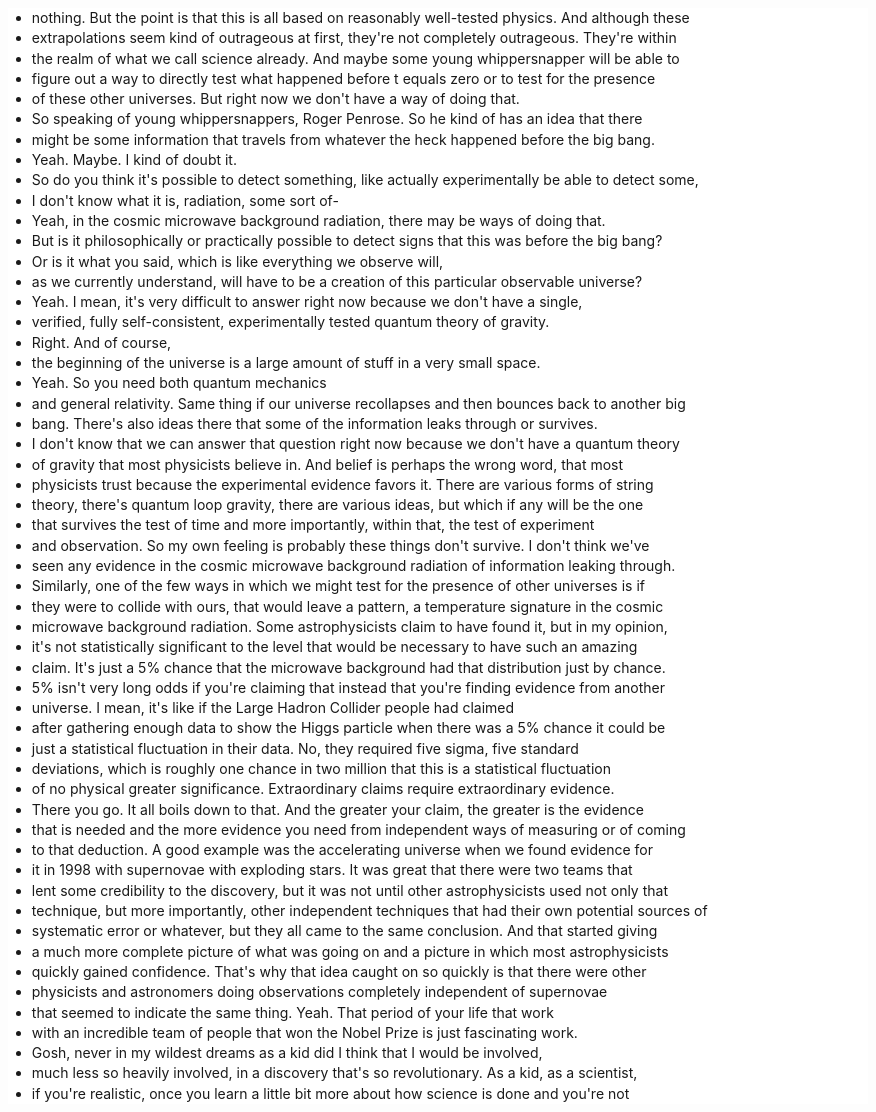 *  nothing. But the point is that this is all based on reasonably well-tested physics. And although these
*  extrapolations seem kind of outrageous at first, they're not completely outrageous. They're within
*  the realm of what we call science already. And maybe some young whippersnapper will be able to
*  figure out a way to directly test what happened before t equals zero or to test for the presence
*  of these other universes. But right now we don't have a way of doing that.
*  So speaking of young whippersnappers, Roger Penrose. So he kind of has an idea that there
*  might be some information that travels from whatever the heck happened before the big bang.
*  Yeah. Maybe. I kind of doubt it.
*  So do you think it's possible to detect something, like actually experimentally be able to detect some,
*  I don't know what it is, radiation, some sort of-
*  Yeah, in the cosmic microwave background radiation, there may be ways of doing that.
*  But is it philosophically or practically possible to detect signs that this was before the big bang?
*  Or is it what you said, which is like everything we observe will,
*  as we currently understand, will have to be a creation of this particular observable universe?
*  Yeah. I mean, it's very difficult to answer right now because we don't have a single,
*  verified, fully self-consistent, experimentally tested quantum theory of gravity.
*  Right. And of course,
*  the beginning of the universe is a large amount of stuff in a very small space.
*  Yeah. So you need both quantum mechanics
*  and general relativity. Same thing if our universe recollapses and then bounces back to another big
*  bang. There's also ideas there that some of the information leaks through or survives.
*  I don't know that we can answer that question right now because we don't have a quantum theory
*  of gravity that most physicists believe in. And belief is perhaps the wrong word, that most
*  physicists trust because the experimental evidence favors it. There are various forms of string
*  theory, there's quantum loop gravity, there are various ideas, but which if any will be the one
*  that survives the test of time and more importantly, within that, the test of experiment
*  and observation. So my own feeling is probably these things don't survive. I don't think we've
*  seen any evidence in the cosmic microwave background radiation of information leaking through.
*  Similarly, one of the few ways in which we might test for the presence of other universes is if
*  they were to collide with ours, that would leave a pattern, a temperature signature in the cosmic
*  microwave background radiation. Some astrophysicists claim to have found it, but in my opinion,
*  it's not statistically significant to the level that would be necessary to have such an amazing
*  claim. It's just a 5% chance that the microwave background had that distribution just by chance.
*  5% isn't very long odds if you're claiming that instead that you're finding evidence from another
*  universe. I mean, it's like if the Large Hadron Collider people had claimed
*  after gathering enough data to show the Higgs particle when there was a 5% chance it could be
*  just a statistical fluctuation in their data. No, they required five sigma, five standard
*  deviations, which is roughly one chance in two million that this is a statistical fluctuation
*  of no physical greater significance. Extraordinary claims require extraordinary evidence.
*  There you go. It all boils down to that. And the greater your claim, the greater is the evidence
*  that is needed and the more evidence you need from independent ways of measuring or of coming
*  to that deduction. A good example was the accelerating universe when we found evidence for
*  it in 1998 with supernovae with exploding stars. It was great that there were two teams that
*  lent some credibility to the discovery, but it was not until other astrophysicists used not only that
*  technique, but more importantly, other independent techniques that had their own potential sources of
*  systematic error or whatever, but they all came to the same conclusion. And that started giving
*  a much more complete picture of what was going on and a picture in which most astrophysicists
*  quickly gained confidence. That's why that idea caught on so quickly is that there were other
*  physicists and astronomers doing observations completely independent of supernovae
*  that seemed to indicate the same thing. Yeah. That period of your life that work
*  with an incredible team of people that won the Nobel Prize is just fascinating work.
*  Gosh, never in my wildest dreams as a kid did I think that I would be involved,
*  much less so heavily involved, in a discovery that's so revolutionary. As a kid, as a scientist,
*  if you're realistic, once you learn a little bit more about how science is done and you're not